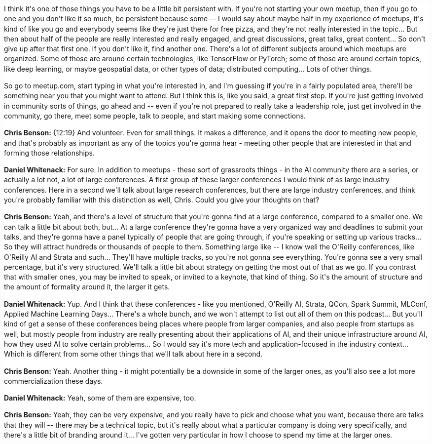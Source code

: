 I think it's one of those things you have to be a little bit persistent with. If you're not starting your own meetup, then if you go to one and you don't like it so much, be persistent because some -- I would say about maybe half in my experience of meetups, it's kind of like you go and everybody seems like they're just there for free pizza, and they're not really interested in the topic... But then about half of the people are really interested and really engaged, and great discussions, great talks, great content... So don't give up after that first one. If you don't like it, find another one. There's a lot of different subjects around which meetups are organized. Some of those are around certain technologies, like TensorFlow or PyTorch; some of those are around certain topics, like deep learning, or maybe geospatial data, or other types of data; distributed computing... Lots of other things.

So go to meetup.com, start typing in what you're interested in, and I'm guessing if you're in a fairly populated area, there'll be something near you that you might want to attend. But I think this is, like you said, a great first step. If you're just getting involved in community sorts of things, go ahead and -- even if you're not prepared to really take a leadership role, just get involved in the community, go there, meet some people, talk to people, and start making some connections.

**Chris Benson:** \{12:19\} And volunteer. Even for small things. It makes a difference, and it opens the door to meeting new people, and that's probably as important as any of the topics you're gonna hear - meeting other people that are interested in that and forming those relationships.

**Daniel Whitenack:** For sure. In addition to meetups - these sort of grassroots things - in the AI community there are a series, or actually a lot not, a lot of large conferences. A first group of these larger conferences I would think of as large industry conferences. Here in a second we'll talk about large research conferences, but there are large industry conferences, and think you're probably familiar with this distinction as well, Chris. Could you give your thoughts on that?

**Chris Benson:** Yeah, and there's a level of structure that you're gonna find at a large conference, compared to a smaller one. We can talk a little bit about both, but... At a large conference they're gonna have a very organized way and deadlines to submit your talks, and they're gonna have a panel typically of people that are going through, if you're speaking or setting up various tracks... So they will attract hundreds or thousands of people to them. Something large like -- I know well the O'Reilly conferences, like O'Reilly AI and Strata and such... They'll have multiple tracks, so you're not gonna see everything. You're gonna see a very small percentage, but it's very structured. We'll talk a little bit about strategy on getting the most out of that as we go. If you contrast that with smaller ones, you may be invited to speak, or invited to a keynote, that kind of thing. So it's the amount of structure and the amount of formality around it, the larger it gets.

**Daniel Whitenack:** Yup. And I think that these conferences - like you mentioned, O'Reilly AI, Strata, QCon, Spark Summit, MLConf, Applied Machine Learning Days... There's a whole bunch, and we won't attempt to list out all of them on this podcast... But you'll kind of get a sense of these conferences being places where people from larger companies, and also people from startups as well, but mostly people from industry are really presenting about their applications of AI, and their unique infrastructure around AI, how they used AI to solve certain problems... So I would say it's more tech and application-focused in the industry context... Which is different from some other things that we'll talk about here in a second.

**Chris Benson:** Yeah. Another thing - it might potentially be a downside in some of the larger ones, as you'll also see a lot more commercialization these days.

**Daniel Whitenack:** Yeah, some of them are expensive, too.

**Chris Benson:** Yeah, they can be very expensive, and you really have to pick and choose what you want, because there are talks that they will -- there may be a technical topic, but it's really about what a particular company is doing very specifically, and there's a little bit of branding around it... I've gotten very particular in how I choose to spend my time at the larger ones.
